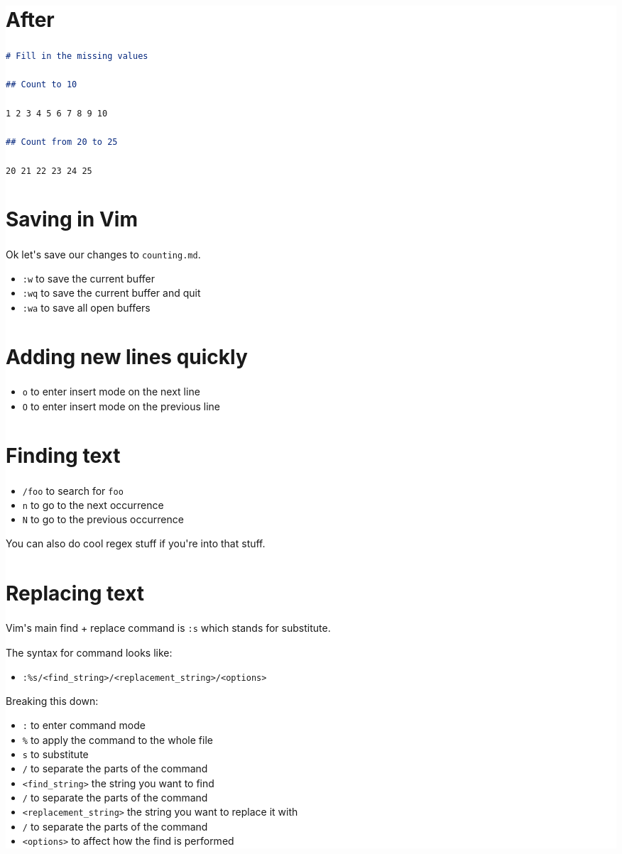 
# After

```markdown
# Fill in the missing values

## Count to 10

1 2 3 4 5 6 7 8 9 10

## Count from 20 to 25

20 21 22 23 24 25
```



Saving in Vim
========================================

Ok let's save our changes to `counting.md`.

- `:w` to save the current buffer
- `:wq` to save the current buffer and quit
- `:wa` to save all open buffers

Adding new lines quickly
========================================

- `o` to enter insert mode on the next line
- `O` to enter insert mode on the previous line

Finding text
========================================

- `/foo` to search for `foo`
- `n` to go to the next occurrence
- `N` to go to the previous occurrence

You can also do cool regex stuff if you're into that stuff.

Replacing text
========================================

Vim's main find + replace command is `:s` which stands for substitute.

The syntax for command looks like:

- `:%s/<find_string>/<replacement_string>/<options>`

Breaking this down:

- `:` to enter command mode
- `%` to apply the command to the whole file
- `s` to substitute
- `/` to separate the parts of the command
- `<find_string>` the string you want to find
- `/` to separate the parts of the command
- `<replacement_string>` the string you want to replace it with
- `/` to separate the parts of the command
- `<options>` to affect how the find is performed
